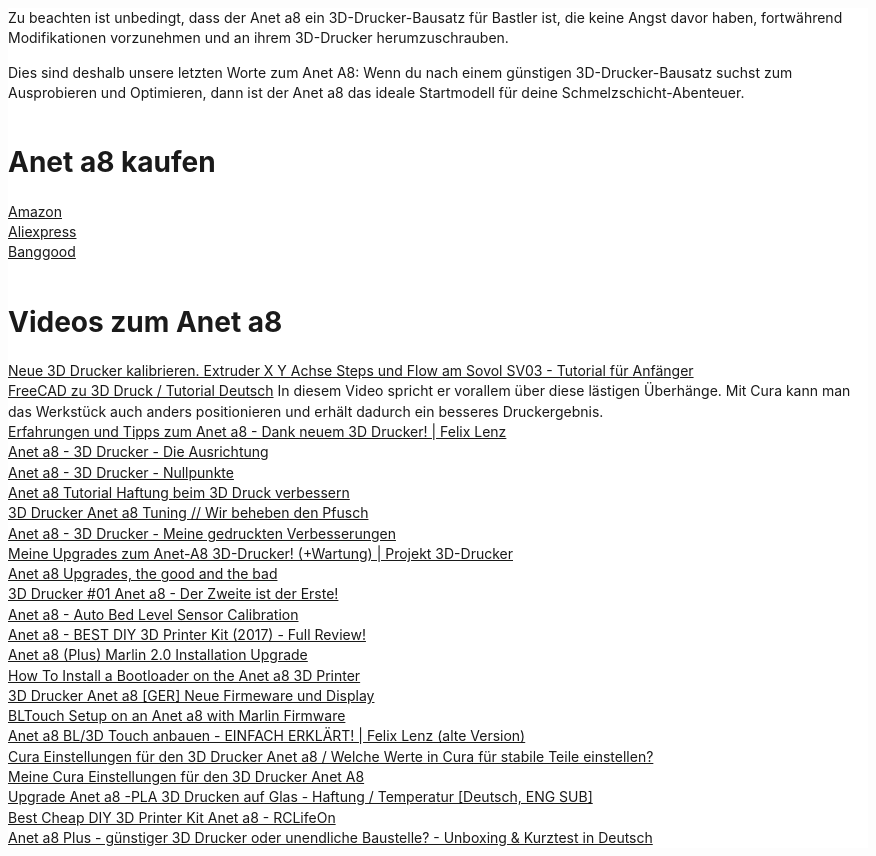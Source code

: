 Zu beachten ist unbedingt, dass der Anet a8 ein 3D-Drucker-Bausatz für Bastler ist, die keine Angst davor haben, fortwährend Modifikationen vorzunehmen und an ihrem 3D-Drucker herumzuschrauben.  

Dies sind deshalb unsere letzten Worte zum Anet A8: Wenn du nach einem günstigen 3D-Drucker-Bausatz suchst zum Ausprobieren und Optimieren,  dann ist der Anet a8 das ideale Startmodell für deine Schmelzschicht-Abenteuer.  

# Anet a8 kaufen
[Amazon](https://www.amazon.de/s?k=anet+a8&tag=al096-21 "")  
[Aliexpress](http://s.click.aliexpress.com/e/bv3cO3rK "")  
[Banggood](https://www.banggood.com/Anet-A8-3D-Printer-DIY-Kit-1_75mm-0_4mm-Support-ABS-PLA-HIPS-p-1130694.html?p=QG080417015390201712&utm_campaign=17015390&utm_content=2635 "")  




# Videos zum Anet a8  

[Neue 3D Drucker kalibrieren. Extruder X Y Achse Steps und Flow am Sovol SV03 - Tutorial für Anfänger](https://www.youtube.com/watch?v=K31ww0vvIGA "")  
[FreeCAD zu 3D Druck / Tutorial Deutsch](https://www.youtube.com/watch?v=zTTOdOsSBWM "") In diesem Video spricht er vorallem über diese lästigen Überhänge. Mit Cura kann man das Werkstück auch anders positionieren und erhält dadurch ein besseres Druckergebnis.  
[Erfahrungen und Tipps zum Anet a8 - Dank neuem 3D Drucker! | Felix Lenz](https://www.youtube.com/watch?v=vXQi1iBYi4 "")  
[Anet a8 - 3D Drucker - Die Ausrichtung](https://www.youtube.com/watch?v=BMDD_RyeUT0 "")  
[Anet a8 - 3D Drucker - Nullpunkte](https://www.youtube.com/watch?v=BuUjILN7YGs "")  
[Anet a8 Tutorial Haftung beim 3D Druck verbessern](https://www.youtube.com/watch?v=MK2DTdtDlLo "")  
[3D Drucker Anet a8 Tuning // Wir beheben den Pfusch](https://www.youtube.com/watch?v=Kx9l55jJdqs "")  
[Anet a8 - 3D Drucker - Meine gedruckten Verbesserungen](https://www.youtube.com/watch?v=e4GB3BvDJnE "")  
[Meine Upgrades zum Anet-A8 3D-Drucker! (+Wartung) | Projekt 3D-Drucker](https://www.youtube.com/watch?v=ZMQd6erZtQ8 "")  
[Anet a8 Upgrades, the good and the bad](https://www.youtube.com/watch?v=KexYkzUs7Tw "")  
[3D Drucker #01 Anet a8 - Der Zweite ist der Erste!](https://www.youtube.com/watch?v=Nz5JusUWLSQ "")  
[Anet a8 - Auto Bed Level Sensor Calibration](https://www.youtube.com/watch?v=uYDOZ9pUQIs "")  
[Anet a8 - BEST DIY 3D Printer Kit (2017) - Full Review!](https://www.youtube.com/watch?v=xA5Z2VFmRfg "")  
[Anet a8 (Plus) Marlin 2.0 Installation Upgrade](https://www.youtube.com/watch?v=38PkynA1uGI "")  
[How To Install a Bootloader on the Anet a8 3D Printer](https://www.youtube.com/watch?v=3jm0zzIneFc "")  
[3D Drucker Anet a8 [GER] Neue Firmeware und Display](https://www.youtube.com/watch?v=gWtLgWI6L30 "")  
[BLTouch Setup on an Anet a8 with Marlin Firmware](https://www.youtube.com/watch?v=WWDkZtWwd6I "")  
[Anet a8 BL/3D Touch anbauen - EINFACH ERKLÄRT! | Felix Lenz (alte Version)](https://www.youtube.com/watch?v=AIK64v0S2SY "")  
[Cura Einstellungen für den 3D Drucker Anet a8 / Welche Werte in Cura für stabile Teile einstellen?](https://www.youtube.com/watch?v=Gd2tXdfTGuM "")  
[Meine Cura Einstellungen für den 3D Drucker Anet A8](https://www.youtube.com/watch?v=-BHupOI3uGA "")  
[Upgrade Anet a8 -PLA 3D Drucken auf Glas - Haftung / Temperatur [Deutsch, ENG SUB]](https://www.youtube.com/watch?v=1l_D0Sri4Ak "")  
[Best Cheap DIY 3D Printer Kit Anet a8 - RCLifeOn](https://www.youtube.com/watch?v=zGrBQ9pRgf0 "")  
[Anet a8 Plus - günstiger 3D Drucker oder unendliche Baustelle? - Unboxing & Kurztest in Deutsch](https://www.youtube.com/watch?v=73rOVZ22jCA "")  
